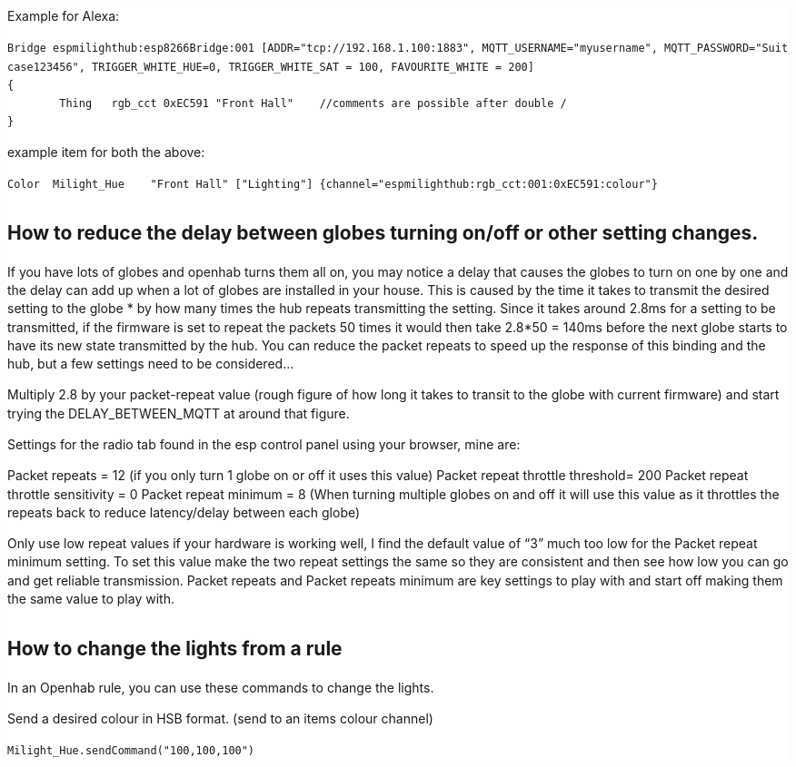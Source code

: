 Example for Alexa:

```   
Bridge espmilighthub:esp8266Bridge:001 [ADDR="tcp://192.168.1.100:1883", MQTT_USERNAME="myusername", MQTT_PASSWORD="Suitcase123456", TRIGGER_WHITE_HUE=0, TRIGGER_WHITE_SAT = 100, FAVOURITE_WHITE = 200]
{
        Thing   rgb_cct 0xEC591 "Front Hall"    //comments are possible after double /  
}
```

example item for both the above:

```
Color  Milight_Hue    "Front Hall" ["Lighting"] {channel="espmilighthub:rgb_cct:001:0xEC591:colour"}
```

## How to reduce the delay between globes turning on/off or other setting changes.

If you have lots of globes and openhab turns them all on, you may notice a delay that causes the globes to turn on one by one and the delay can add up when a lot of globes are installed in your house. This is caused by the time it takes to transmit the desired setting to the globe * by how many times the hub repeats transmitting the setting. Since it takes around 2.8ms for a setting to be transmitted, if the firmware is set to repeat the packets 50 times it would then take 2.8*50 = 140ms before the next globe starts to have its new state transmitted by the hub. You can reduce the packet repeats to speed up the response of this binding and the hub, but a few settings need to be considered...
 
Multiply 2.8 by your packet-repeat value (rough figure of how long it takes to transit to the globe with current firmware) and start trying the DELAY_BETWEEN_MQTT at around that figure.

Settings for the radio tab found in the esp control panel using your browser, mine are:

Packet repeats = 12 (if you only turn 1 globe on or off it uses this value)
Packet repeat throttle threshold= 200
Packet repeat throttle sensitivity = 0
Packet repeat minimum = 8 (When turning multiple globes on and off it will use this value as it throttles the repeats back to reduce latency/delay between each globe)

Only use low repeat values if your hardware is working well, I find the default value of “3” much too low for the Packet repeat minimum setting. To set this value make the two repeat settings the same so they are consistent and then see how low you can go and get reliable transmission. Packet repeats and Packet repeats minimum are key settings to play with and start off making them the same value to play with.



## How to change the lights from a rule

In an Openhab rule, you can use these commands to change the lights.

Send a desired colour in HSB format. (send to an items colour channel)

```
Milight_Hue.sendCommand("100,100,100")
```
